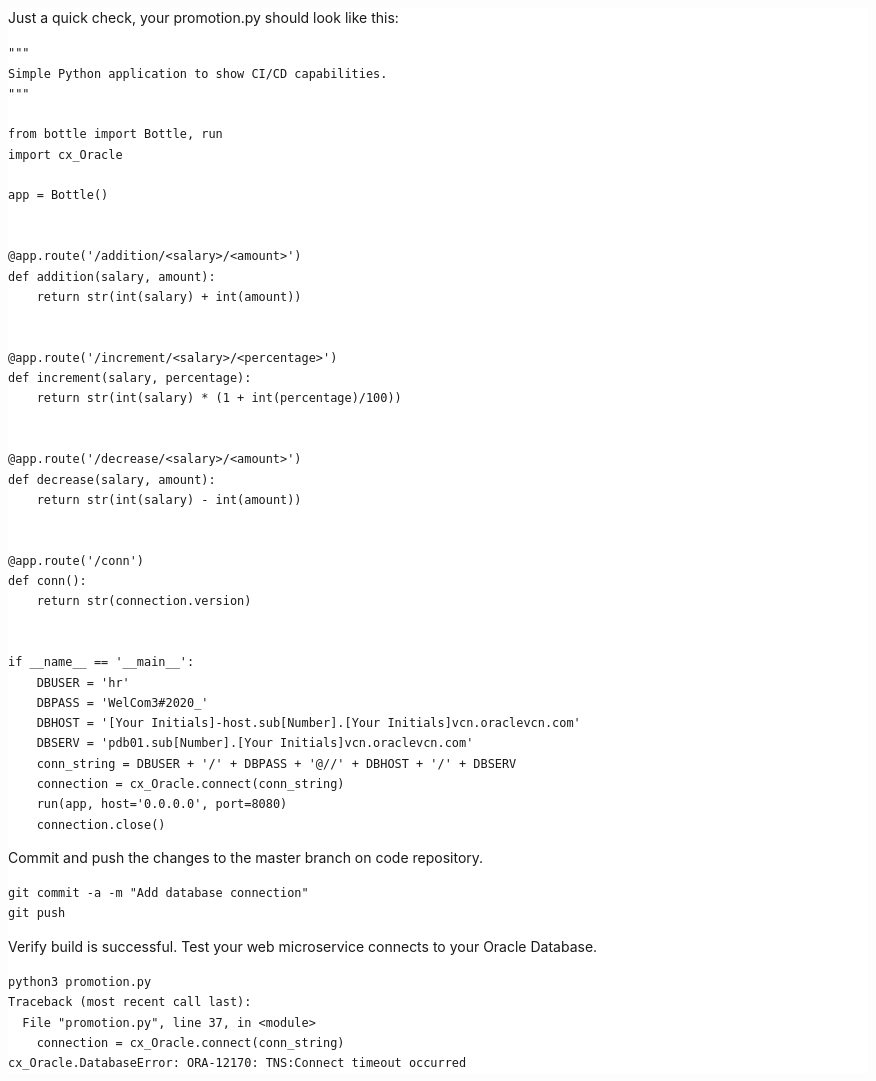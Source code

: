 Just a quick check, your promotion.py should look like this:

````
"""
Simple Python application to show CI/CD capabilities.
"""

from bottle import Bottle, run
import cx_Oracle

app = Bottle()


@app.route('/addition/<salary>/<amount>')
def addition(salary, amount):
    return str(int(salary) + int(amount))


@app.route('/increment/<salary>/<percentage>')
def increment(salary, percentage):
    return str(int(salary) * (1 + int(percentage)/100))


@app.route('/decrease/<salary>/<amount>')
def decrease(salary, amount):
    return str(int(salary) - int(amount))


@app.route('/conn')
def conn():
    return str(connection.version)


if __name__ == '__main__':
    DBUSER = 'hr'
    DBPASS = 'WelCom3#2020_' 
    DBHOST = '[Your Initials]-host.sub[Number].[Your Initials]vcn.oraclevcn.com'
    DBSERV = 'pdb01.sub[Number].[Your Initials]vcn.oraclevcn.com'
    conn_string = DBUSER + '/' + DBPASS + '@//' + DBHOST + '/' + DBSERV
    connection = cx_Oracle.connect(conn_string)
    run(app, host='0.0.0.0', port=8080)
    connection.close()
````

Commit and push the changes to the master branch on code repository.

````
git commit -a -m "Add database connection"
git push
````

Verify build is successful. Test your web microservice connects to your Oracle Database.

````
python3 promotion.py 
Traceback (most recent call last):
  File "promotion.py", line 37, in <module>
    connection = cx_Oracle.connect(conn_string)
cx_Oracle.DatabaseError: ORA-12170: TNS:Connect timeout occurred
````
